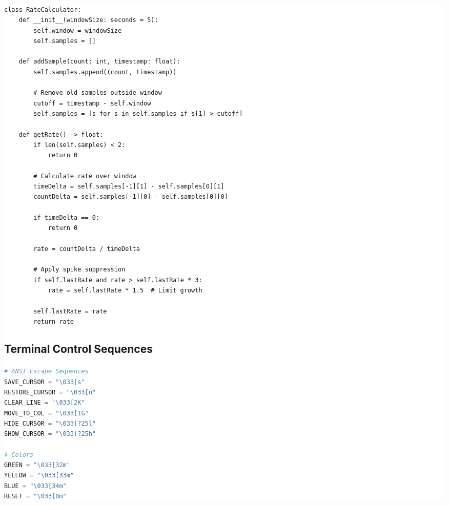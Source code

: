 ```pseudocode
class RateCalculator:
    def __init__(windowSize: seconds = 5):
        self.window = windowSize
        self.samples = []

    def addSample(count: int, timestamp: float):
        self.samples.append((count, timestamp))

        # Remove old samples outside window
        cutoff = timestamp - self.window
        self.samples = [s for s in self.samples if s[1] > cutoff]

    def getRate() -> float:
        if len(self.samples) < 2:
            return 0

        # Calculate rate over window
        timeDelta = self.samples[-1][1] - self.samples[0][1]
        countDelta = self.samples[-1][0] - self.samples[0][0]

        if timeDelta == 0:
            return 0

        rate = countDelta / timeDelta

        # Apply spike suppression
        if self.lastRate and rate > self.lastRate * 3:
            rate = self.lastRate * 1.5  # Limit growth

        self.lastRate = rate
        return rate
```

## Terminal Control Sequences

```python
# ANSI Escape Sequences
SAVE_CURSOR = "\033[s"
RESTORE_CURSOR = "\033[u"
CLEAR_LINE = "\033[2K"
MOVE_TO_COL = "\033[1G"
HIDE_CURSOR = "\033[?25l"
SHOW_CURSOR = "\033[?25h"

# Colors
GREEN = "\033[32m"
YELLOW = "\033[33m"
BLUE = "\033[34m"
RESET = "\033[0m"
```

